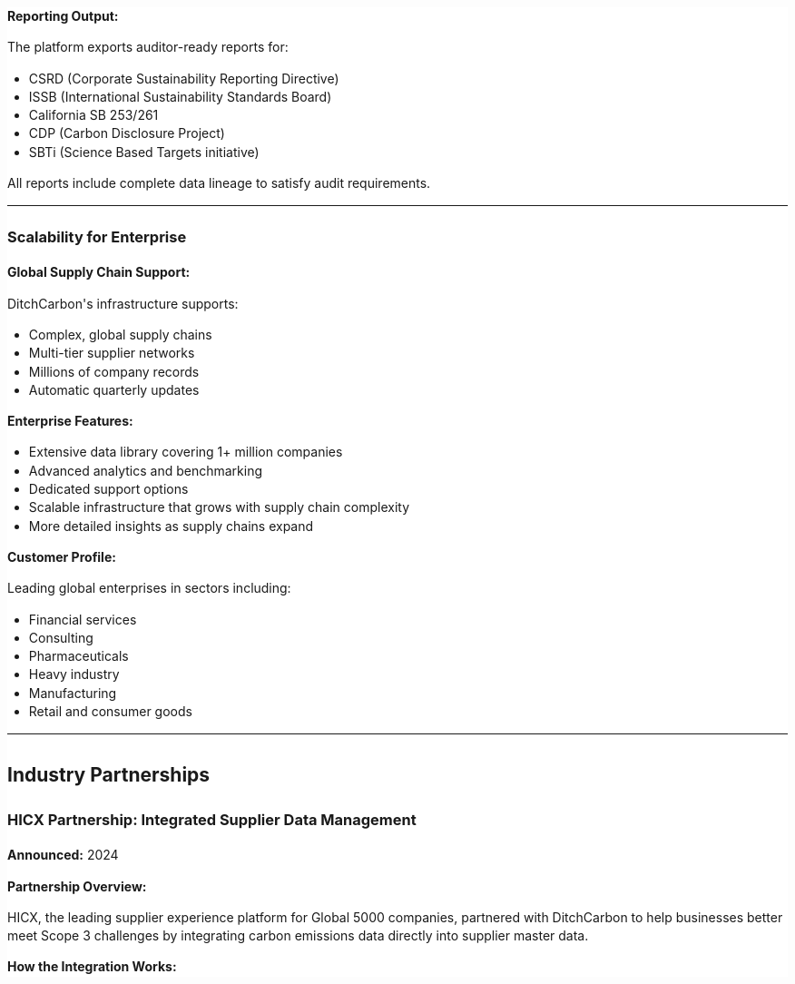 **Reporting Output:**

The platform exports auditor-ready reports for:
- CSRD (Corporate Sustainability Reporting Directive)
- ISSB (International Sustainability Standards Board)
- California SB 253/261
- CDP (Carbon Disclosure Project)
- SBTi (Science Based Targets initiative)

All reports include complete data lineage to satisfy audit requirements.

---

### Scalability for Enterprise

**Global Supply Chain Support:**

DitchCarbon's infrastructure supports:
- Complex, global supply chains
- Multi-tier supplier networks
- Millions of company records
- Automatic quarterly updates

**Enterprise Features:**

- Extensive data library covering 1+ million companies
- Advanced analytics and benchmarking
- Dedicated support options
- Scalable infrastructure that grows with supply chain complexity
- More detailed insights as supply chains expand

**Customer Profile:**

Leading global enterprises in sectors including:
- Financial services
- Consulting
- Pharmaceuticals
- Heavy industry
- Manufacturing
- Retail and consumer goods

---

## Industry Partnerships

### HICX Partnership: Integrated Supplier Data Management

**Announced:** 2024

**Partnership Overview:**

HICX, the leading supplier experience platform for Global 5000 companies, partnered with DitchCarbon to help businesses better meet Scope 3 challenges by integrating carbon emissions data directly into supplier master data.

**How the Integration Works:**
